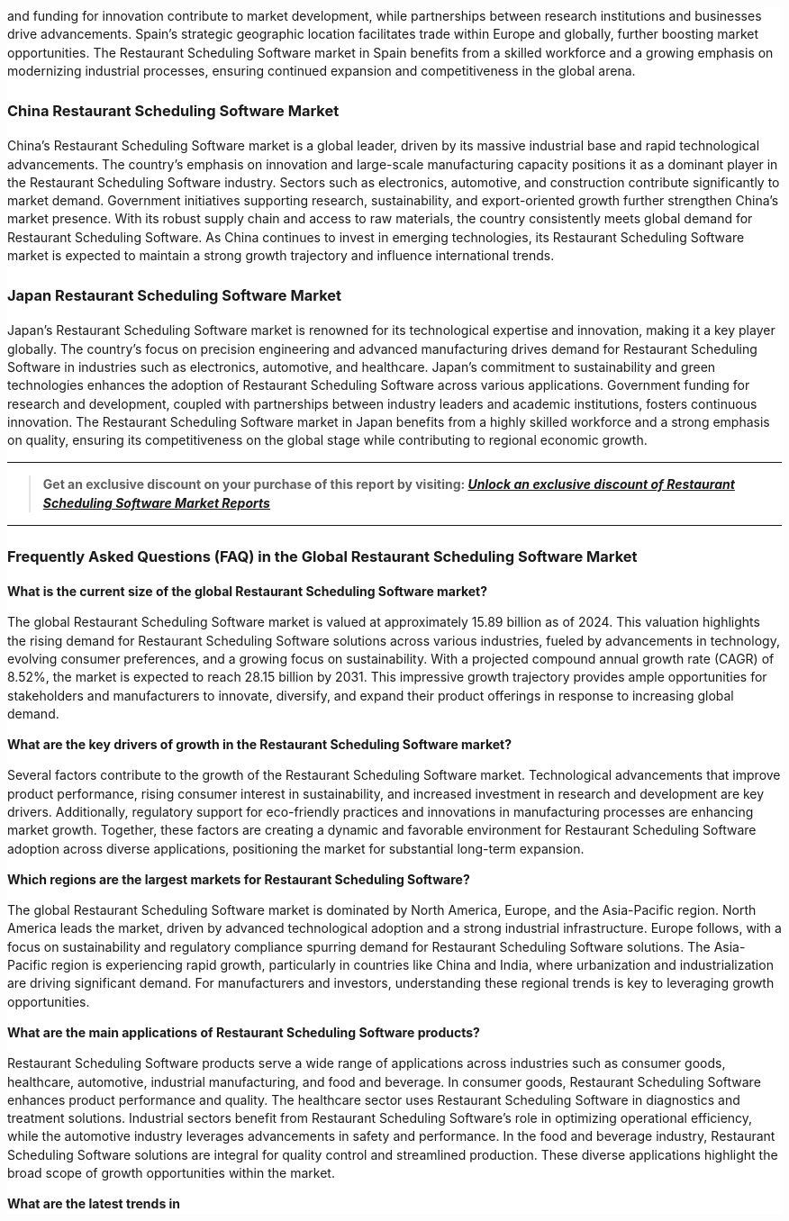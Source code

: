 and funding for innovation contribute to market development, while partnerships between research institutions and businesses drive advancements. Spain&rsquo;s strategic geographic location facilitates trade within Europe and globally, further boosting market opportunities. The Restaurant Scheduling Software market in Spain benefits from a skilled workforce and a growing emphasis on modernizing industrial processes, ensuring continued expansion and competitiveness in the global arena.</p><h3>China Restaurant Scheduling Software Market</h3><p>China&rsquo;s Restaurant Scheduling Software market is a global leader, driven by its massive industrial base and rapid technological advancements. The country&rsquo;s emphasis on innovation and large-scale manufacturing capacity positions it as a dominant player in the Restaurant Scheduling Software industry. Sectors such as electronics, automotive, and construction contribute significantly to market demand. Government initiatives supporting research, sustainability, and export-oriented growth further strengthen China&rsquo;s market presence. With its robust supply chain and access to raw materials, the country consistently meets global demand for Restaurant Scheduling Software. As China continues to invest in emerging technologies, its Restaurant Scheduling Software market is expected to maintain a strong growth trajectory and influence international trends.</p><h3>Japan Restaurant Scheduling Software Market</h3><p>Japan&rsquo;s Restaurant Scheduling Software market is renowned for its technological expertise and innovation, making it a key player globally. The country&rsquo;s focus on precision engineering and advanced manufacturing drives demand for Restaurant Scheduling Software in industries such as electronics, automotive, and healthcare. Japan&rsquo;s commitment to sustainability and green technologies enhances the adoption of Restaurant Scheduling Software across various applications. Government funding for research and development, coupled with partnerships between industry leaders and academic institutions, fosters continuous innovation. The Restaurant Scheduling Software market in Japan benefits from a highly skilled workforce and a strong emphasis on quality, ensuring its competitiveness on the global stage while contributing to regional economic growth.</p><hr /><blockquote><p><strong>Get an exclusive discount on your purchase of this report by visiting: <em><a href="://marketresearchpulse.com/ask-for-discount/84139?utm_source=Github&amp;utm_medium=0116">Unlock an exclusive discount of Restaurant Scheduling Software Market Reports</a></em>&nbsp;</strong></p></blockquote><hr /><h3>Frequently Asked Questions (FAQ) in the Global Restaurant Scheduling Software Market</h3><p><strong>What is the current size of the global Restaurant Scheduling Software market?</strong></p><p>The global Restaurant Scheduling Software market is valued at approximately 15.89 billion as of 2024. This valuation highlights the rising demand for Restaurant Scheduling Software solutions across various industries, fueled by advancements in technology, evolving consumer preferences, and a growing focus on sustainability. With a projected compound annual growth rate (CAGR) of 8.52%, the market is expected to reach 28.15 billion by 2031. This impressive growth trajectory provides ample opportunities for stakeholders and manufacturers to innovate, diversify, and expand their product offerings in response to increasing global demand.</p><p><strong>What are the key drivers of growth in the Restaurant Scheduling Software market?</strong></p><p>Several factors contribute to the growth of the Restaurant Scheduling Software market. Technological advancements that improve product performance, rising consumer interest in sustainability, and increased investment in research and development are key drivers. Additionally, regulatory support for eco-friendly practices and innovations in manufacturing processes are enhancing market growth. Together, these factors are creating a dynamic and favorable environment for Restaurant Scheduling Software adoption across diverse applications, positioning the market for substantial long-term expansion.</p><p><strong>Which regions are the largest markets for Restaurant Scheduling Software?</strong></p><p>The global Restaurant Scheduling Software market is dominated by North America, Europe, and the Asia-Pacific region. North America leads the market, driven by advanced technological adoption and a strong industrial infrastructure. Europe follows, with a focus on sustainability and regulatory compliance spurring demand for Restaurant Scheduling Software solutions. The Asia-Pacific region is experiencing rapid growth, particularly in countries like China and India, where urbanization and industrialization are driving significant demand. For manufacturers and investors, understanding these regional trends is key to leveraging growth opportunities.</p><p><strong>What are the main applications of Restaurant Scheduling Software products?</strong></p><p>Restaurant Scheduling Software products serve a wide range of applications across industries such as consumer goods, healthcare, automotive, industrial manufacturing, and food and beverage. In consumer goods, Restaurant Scheduling Software enhances product performance and quality. The healthcare sector uses Restaurant Scheduling Software in diagnostics and treatment solutions. Industrial sectors benefit from Restaurant Scheduling Software&rsquo;s role in optimizing operational efficiency, while the automotive industry leverages advancements in safety and performance. In the food and beverage industry, Restaurant Scheduling Software solutions are integral for quality control and streamlined production. These diverse applications highlight the broad scope of growth opportunities within the market.</p><p><strong>What are the latest trends in